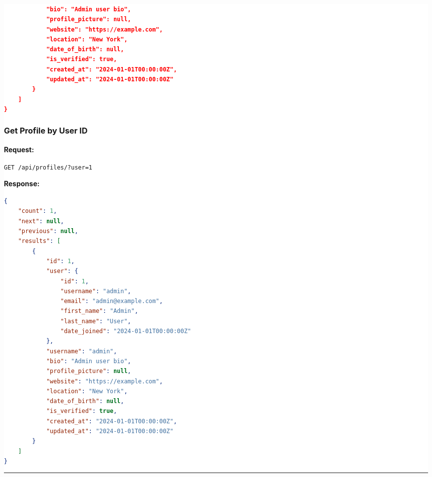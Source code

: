 ```json
            "bio": "Admin user bio",
            "profile_picture": null,
            "website": "https://example.com",
            "location": "New York",
            "date_of_birth": null,
            "is_verified": true,
            "created_at": "2024-01-01T00:00:00Z",
            "updated_at": "2024-01-01T00:00:00Z"
        }
    ]
}
```

### Get Profile by User ID
**Request:**
```
GET /api/profiles/?user=1
```

**Response:**
```json
{
    "count": 1,
    "next": null,
    "previous": null,
    "results": [
        {
            "id": 1,
            "user": {
                "id": 1,
                "username": "admin",
                "email": "admin@example.com",
                "first_name": "Admin",
                "last_name": "User",
                "date_joined": "2024-01-01T00:00:00Z"
            },
            "username": "admin",
            "bio": "Admin user bio",
            "profile_picture": null,
            "website": "https://example.com",
            "location": "New York",
            "date_of_birth": null,
            "is_verified": true,
            "created_at": "2024-01-01T00:00:00Z",
            "updated_at": "2024-01-01T00:00:00Z"
        }
    ]
}
```

---
